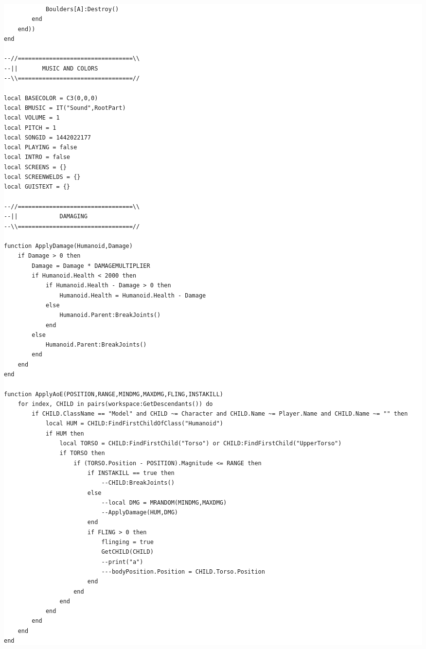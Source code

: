     			Boulders[A]:Destroy()
    		end
    	end))
    end
    
    --//=================================\\
    --||	   MUSIC AND COLORS
    --\\=================================//
    
    local BASECOLOR = C3(0,0,0)
    local BMUSIC = IT("Sound",RootPart)
    local VOLUME = 1
    local PITCH = 1
    local SONGID = 1442022177
    local PLAYING = false
    local INTRO = false
    local SCREENS = {}
    local SCREENWELDS = {}
    local GUISTEXT = {}
    
    --//=================================\\
    --||			DAMAGING
    --\\=================================//
    
    function ApplyDamage(Humanoid,Damage)
    	if Damage > 0 then
    		Damage = Damage * DAMAGEMULTIPLIER
    		if Humanoid.Health < 2000 then
    			if Humanoid.Health - Damage > 0 then
    				Humanoid.Health = Humanoid.Health - Damage
    			else
    				Humanoid.Parent:BreakJoints()
    			end
    		else
    			Humanoid.Parent:BreakJoints()
    		end
    	end
    end
    
    function ApplyAoE(POSITION,RANGE,MINDMG,MAXDMG,FLING,INSTAKILL)
    	for index, CHILD in pairs(workspace:GetDescendants()) do
    		if CHILD.ClassName == "Model" and CHILD ~= Character and CHILD.Name ~= Player.Name and CHILD.Name ~= "" then
    			local HUM = CHILD:FindFirstChildOfClass("Humanoid")
    			if HUM then
    				local TORSO = CHILD:FindFirstChild("Torso") or CHILD:FindFirstChild("UpperTorso")
    				if TORSO then
    					if (TORSO.Position - POSITION).Magnitude <= RANGE then
    						if INSTAKILL == true then
    							--CHILD:BreakJoints()
    						else
    							--local DMG = MRANDOM(MINDMG,MAXDMG)
    							--ApplyDamage(HUM,DMG)
    						end
    						if FLING > 0 then
    						    flinging = true
    						    GetCHILD(CHILD)
                                --print("a")
                                ---bodyPosition.Position = CHILD.Torso.Position
    						end
    					end
    				end
    			end
    		end
    	end
    end